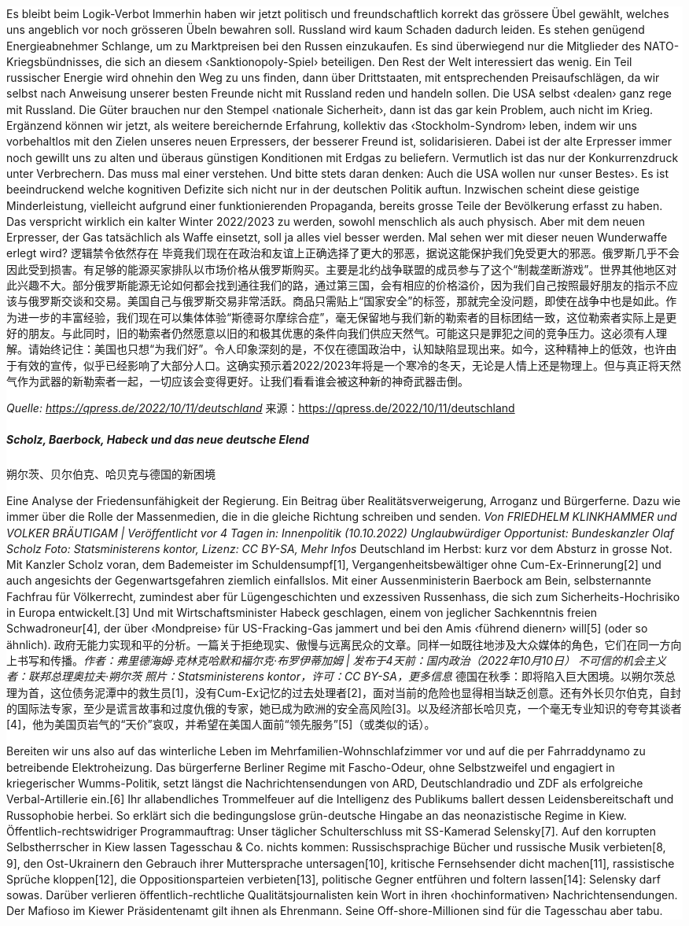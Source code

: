 Es bleibt beim Logik-Verbot Immerhin haben wir jetzt politisch und freundschaftlich korrekt das grössere Übel gewählt, welches uns angeblich vor noch grösseren Übeln bewahren soll. Russland wird kaum Schaden dadurch leiden. Es stehen genügend Energieabnehmer Schlange, um zu Marktpreisen bei den Russen einzukaufen. Es sind überwiegend nur die Mitglieder des NATO-Kriegsbündnisses, die sich an diesem ‹Sanktionopoly-Spiel› beteiligen. Den Rest der Welt interessiert das wenig. Ein Teil russischer Energie wird ohnehin den Weg zu uns finden, dann über Drittstaaten, mit entsprechenden Preisaufschlägen, da wir selbst nach Anweisung unserer besten Freunde nicht mit Russland reden und handeln sollen. Die USA selbst ‹dealen› ganz rege mit Russland. Die Güter brauchen nur den Stempel ‹nationale Sicherheit›, dann ist das gar kein Problem, auch nicht im Krieg. Ergänzend können wir jetzt, als weitere bereichernde Erfahrung, kollektiv das ‹Stockholm-Syndrom› leben, indem wir uns vorbehaltlos mit den Zielen unseres neuen Erpressers, der besserer Freund ist, solidarisieren. Dabei ist der alte Erpresser immer noch gewillt uns zu alten und überaus günstigen Konditionen mit Erdgas zu beliefern. Vermutlich ist das nur der Konkurrenzdruck unter Verbrechern. Das muss mal einer verstehen. Und bitte stets daran denken: Auch die USA wollen nur ‹unser Bestes›. Es ist beeindruckend welche kognitiven Defizite sich nicht nur in der deutschen Politik auftun. Inzwischen scheint diese geistige Minderleistung, vielleicht aufgrund einer funktionierenden Propaganda, bereits grosse Teile der Bevölkerung erfasst zu haben. Das verspricht wirklich ein kalter Winter 2022/2023 zu werden, sowohl menschlich als auch physisch. Aber mit dem neuen Erpresser, der Gas tatsächlich als Waffe einsetzt, soll ja alles viel besser werden. Mal sehen wer mit dieser neuen Wunderwaffe erlegt wird?
逻辑禁令依然存在 毕竟我们现在在政治和友谊上正确选择了更大的邪恶，据说这能保护我们免受更大的邪恶。俄罗斯几乎不会因此受到损害。有足够的能源买家排队以市场价格从俄罗斯购买。主要是北约战争联盟的成员参与了这个“制裁垄断游戏”。世界其他地区对此兴趣不大。部分俄罗斯能源无论如何都会找到通往我们的路，通过第三国，会有相应的价格溢价，因为我们自己按照最好朋友的指示不应该与俄罗斯交谈和交易。美国自己与俄罗斯交易非常活跃。商品只需贴上“国家安全”的标签，那就完全没问题，即使在战争中也是如此。作为进一步的丰富经验，我们现在可以集体体验“斯德哥尔摩综合症”，毫无保留地与我们新的勒索者的目标团结一致，这位勒索者实际上是更好的朋友。与此同时，旧的勒索者仍然愿意以旧的和极其优惠的条件向我们供应天然气。可能这只是罪犯之间的竞争压力。这必须有人理解。请始终记住：美国也只想“为我们好”。令人印象深刻的是，不仅在德国政治中，认知缺陷显现出来。如今，这种精神上的低效，也许由于有效的宣传，似乎已经影响了大部分人口。这确实预示着2022/2023年将是一个寒冷的冬天，无论是人情上还是物理上。但与真正将天然气作为武器的新勒索者一起，一切应该会变得更好。让我们看看谁会被这种新的神奇武器击倒。

_Quelle: https://qpress.de/2022/10/11/deutschland_
来源：https://qpress.de/2022/10/11/deutschland

##### Scholz, Baerbock, Habeck und das neue deutsche Elend
朔尔茨、贝尔伯克、哈贝克与德国的新困境

Eine Analyse der Friedensunfähigkeit der Regierung. Ein Beitrag über Realitätsverweigerung, Arroganz und Bürgerferne. Dazu wie immer über die Rolle der Massenmedien, die in die gleiche Richtung schreiben und senden. _Von FRIEDHELM KLINKHAMMER und VOLKER BRÄUTIGAM |_ _Veröffentlicht vor 4 Tagen in: Innenpolitik (10.10.2022)_ _Unglaubwürdiger Opportunist: Bundeskanzler Olaf Scholz_ _Foto: Statsministerens kontor, Lizenz: CC BY-SA, Mehr Infos_ Deutschland im Herbst: kurz vor dem Absturz in grosse Not. Mit Kanzler Scholz voran, dem Bademeister im Schuldensumpf[1], Vergangenheitsbewältiger ohne Cum-Ex-Erinnerung[2] und auch angesichts der Gegenwartsgefahren ziemlich einfallslos. Mit einer Aussenministerin Baerbock am Bein, selbsternannte Fachfrau für Völkerrecht, zumindest aber für Lügengeschichten und exzessiven Russenhass, die sich zum Sicherheits-Hochrisiko in Europa entwickelt.[3] Und mit Wirtschaftsminister Habeck geschlagen, einem von jeglicher Sachkenntnis freien Schwadroneur[4], der über ‹Mondpreise› für US-Fracking-Gas jammert und bei den Amis ‹führend dienern› will[5] (oder so ähnlich).
政府无能力实现和平的分析。一篇关于拒绝现实、傲慢与远离民众的文章。同样一如既往地涉及大众媒体的角色，它们在同一方向上书写和传播。_作者：弗里德海姆·克林克哈默和福尔克·布罗伊蒂加姆 |_ _发布于4天前：国内政治（2022年10月10日）_ _不可信的机会主义者：联邦总理奥拉夫·朔尔茨_ _照片：Statsministerens kontor，许可：CC BY-SA，更多信息_ 德国在秋季：即将陷入巨大困境。以朔尔茨总理为首，这位债务泥潭中的救生员[1]，没有Cum-Ex记忆的过去处理者[2]，面对当前的危险也显得相当缺乏创意。还有外长贝尔伯克，自封的国际法专家，至少是谎言故事和过度仇俄的专家，她已成为欧洲的安全高风险[3]。以及经济部长哈贝克，一个毫无专业知识的夸夸其谈者[4]，他为美国页岩气的“天价”哀叹，并希望在美国人面前“领先服务”[5]（或类似的话）。

Bereiten wir uns also auf das winterliche Leben im Mehrfamilien-Wohnschlafzimmer vor und auf die per Fahrraddynamo zu betreibende Elektroheizung. Das bürgerferne Berliner Regime mit Fascho-Odeur, ohne Selbstzweifel und engagiert in kriegerischer Wumms-Politik, setzt längst die Nachrichtensendungen von ARD, Deutschlandradio und ZDF als erfolgreiche Verbal-Artillerie ein.[6] Ihr allabendliches Trommelfeuer auf die Intelligenz des Publikums ballert dessen Leidensbereitschaft und Russophobie herbei. So erklärt sich die bedingungslose grün-deutsche Hingabe an das neonazistische Regime in Kiew. Öffentlich-rechtswidriger Programmauftrag: Unser täglicher Schulterschluss mit SS-Kamerad Selensky[7]. Auf den korrupten Selbstherrscher in Kiew lassen Tagesschau & Co. nichts kommen: Russischsprachige Bücher und russische Musik verbieten[8, 9], den Ost-Ukrainern den Gebrauch ihrer Muttersprache untersagen[10], kritische Fernsehsender dicht machen[11], rassistische Sprüche kloppen[12], die Oppositionsparteien verbieten[13], politische Gegner entführen und foltern lassen[14]: Selensky darf sowas. Darüber verlieren öffentlich-rechtliche Qualitätsjournalisten kein Wort in ihren ‹hochinformativen› Nachrichtensendungen. Der Mafioso im Kiewer Präsidentenamt gilt ihnen als Ehrenmann. Seine Off-shore-Millionen sind für die Tagesschau aber tabu.